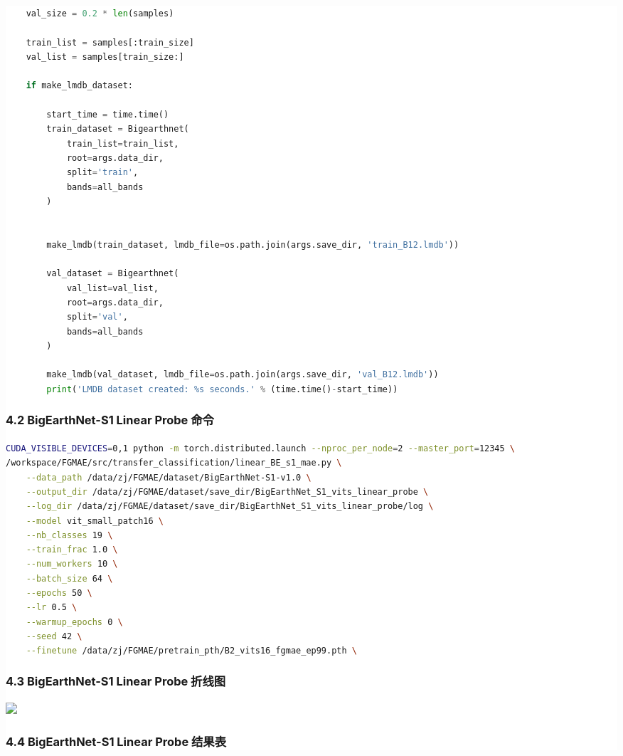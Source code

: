 ```Python
    val_size = 0.2 * len(samples)

    train_list = samples[:train_size]
    val_list = samples[train_size:]
    
    if make_lmdb_dataset:
    
        start_time = time.time()
        train_dataset = Bigearthnet(
            train_list=train_list,
            root=args.data_dir,
            split='train',
            bands=all_bands
        )
    
    
        make_lmdb(train_dataset, lmdb_file=os.path.join(args.save_dir, 'train_B12.lmdb'))

        val_dataset = Bigearthnet(
            val_list=val_list,
            root=args.data_dir,
            split='val',
            bands=all_bands
        )

        make_lmdb(val_dataset, lmdb_file=os.path.join(args.save_dir, 'val_B12.lmdb'))
        print('LMDB dataset created: %s seconds.' % (time.time()-start_time))
```
### 4.2 BigEarthNet-S1 Linear Probe 命令
```Bash
CUDA_VISIBLE_DEVICES=0,1 python -m torch.distributed.launch --nproc_per_node=2 --master_port=12345 \
/workspace/FGMAE/src/transfer_classification/linear_BE_s1_mae.py \
    --data_path /data/zj/FGMAE/dataset/BigEarthNet-S1-v1.0 \
    --output_dir /data/zj/FGMAE/dataset/save_dir/BigEarthNet_S1_vits_linear_probe \
    --log_dir /data/zj/FGMAE/dataset/save_dir/BigEarthNet_S1_vits_linear_probe/log \
    --model vit_small_patch16 \
    --nb_classes 19 \
    --train_frac 1.0 \
    --num_workers 10 \
    --batch_size 64 \
    --epochs 50 \
    --lr 0.5 \
    --warmup_epochs 0 \
    --seed 42 \
    --finetune /data/zj/FGMAE/pretrain_pth/B2_vits16_fgmae_ep99.pth \
```
### 4.3 BigEarthNet-S1 Linear Probe 折线图

![](https://uiuti20wa5a.feishu.cn/space/api/box/stream/download/asynccode/?code=YWYzMzQ1ZGM5NzY4ZDFlNzU4OTNkMTU3MTU2NjhlNjVfcGRaZ1R5Tkl3OWdkNEZPSnBzVUpCWmpTYlJId05mdFhfVG9rZW46RFRXT2JvcVFSbzY0RDl4cHBONGNUQjQybm5lXzE3MTMwNzU4Mzk6MTcxMzA3OTQzOV9WNA)
### 4.4 BigEarthNet-S1 Linear Probe 结果表
